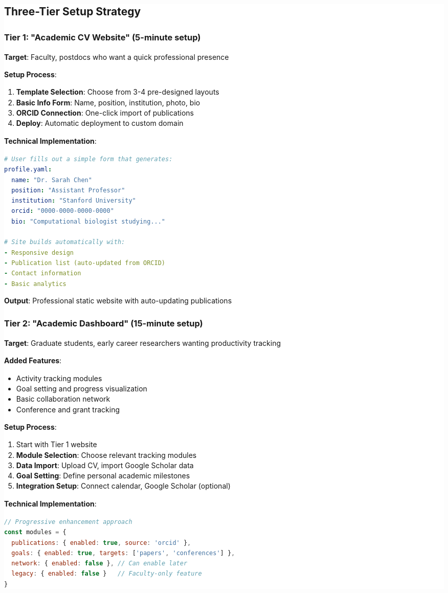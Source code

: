 ## Three-Tier Setup Strategy

### Tier 1: "Academic CV Website" (5-minute setup)
**Target**: Faculty, postdocs who want a quick professional presence

**Setup Process**:
1. **Template Selection**: Choose from 3-4 pre-designed layouts
2. **Basic Info Form**: Name, position, institution, photo, bio
3. **ORCID Connection**: One-click import of publications
4. **Deploy**: Automatic deployment to custom domain

**Technical Implementation**:
```yaml
# User fills out a simple form that generates:
profile.yaml:
  name: "Dr. Sarah Chen"
  position: "Assistant Professor"
  institution: "Stanford University"
  orcid: "0000-0000-0000-0000"
  bio: "Computational biologist studying..."
  
# Site builds automatically with:
- Responsive design
- Publication list (auto-updated from ORCID)
- Contact information
- Basic analytics
```

**Output**: Professional static website with auto-updating publications

### Tier 2: "Academic Dashboard" (15-minute setup)
**Target**: Graduate students, early career researchers wanting productivity tracking

**Added Features**:
- Activity tracking modules
- Goal setting and progress visualization
- Basic collaboration network
- Conference and grant tracking

**Setup Process**:
1. Start with Tier 1 website
2. **Module Selection**: Choose relevant tracking modules
3. **Data Import**: Upload CV, import Google Scholar data
4. **Goal Setting**: Define personal academic milestones
5. **Integration Setup**: Connect calendar, Google Scholar (optional)

**Technical Implementation**:
```javascript
// Progressive enhancement approach
const modules = {
  publications: { enabled: true, source: 'orcid' },
  goals: { enabled: true, targets: ['papers', 'conferences'] },
  network: { enabled: false }, // Can enable later
  legacy: { enabled: false }   // Faculty-only feature
}
```
